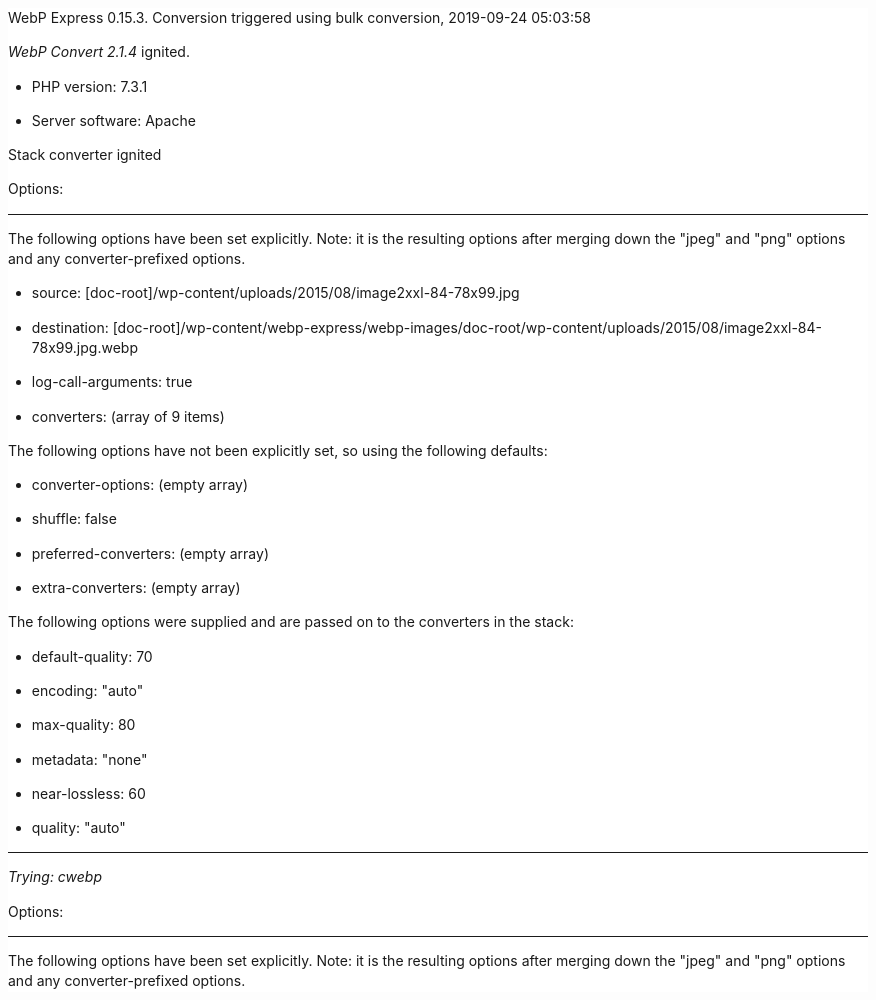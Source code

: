 WebP Express 0.15.3. Conversion triggered using bulk conversion, 2019-09-24 05:03:58


*WebP Convert 2.1.4*  ignited.

- PHP version: 7.3.1

- Server software: Apache


Stack converter ignited


Options:

------------

The following options have been set explicitly. Note: it is the resulting options after merging down the "jpeg" and "png" options and any converter-prefixed options.

- source: [doc-root]/wp-content/uploads/2015/08/image2xxl-84-78x99.jpg

- destination: [doc-root]/wp-content/webp-express/webp-images/doc-root/wp-content/uploads/2015/08/image2xxl-84-78x99.jpg.webp

- log-call-arguments: true

- converters: (array of 9 items)


The following options have not been explicitly set, so using the following defaults:

- converter-options: (empty array)

- shuffle: false

- preferred-converters: (empty array)

- extra-converters: (empty array)


The following options were supplied and are passed on to the converters in the stack:

- default-quality: 70

- encoding: "auto"

- max-quality: 80

- metadata: "none"

- near-lossless: 60

- quality: "auto"

------------



*Trying: cwebp* 


Options:

------------

The following options have been set explicitly. Note: it is the resulting options after merging down the "jpeg" and "png" options and any converter-prefixed options.

